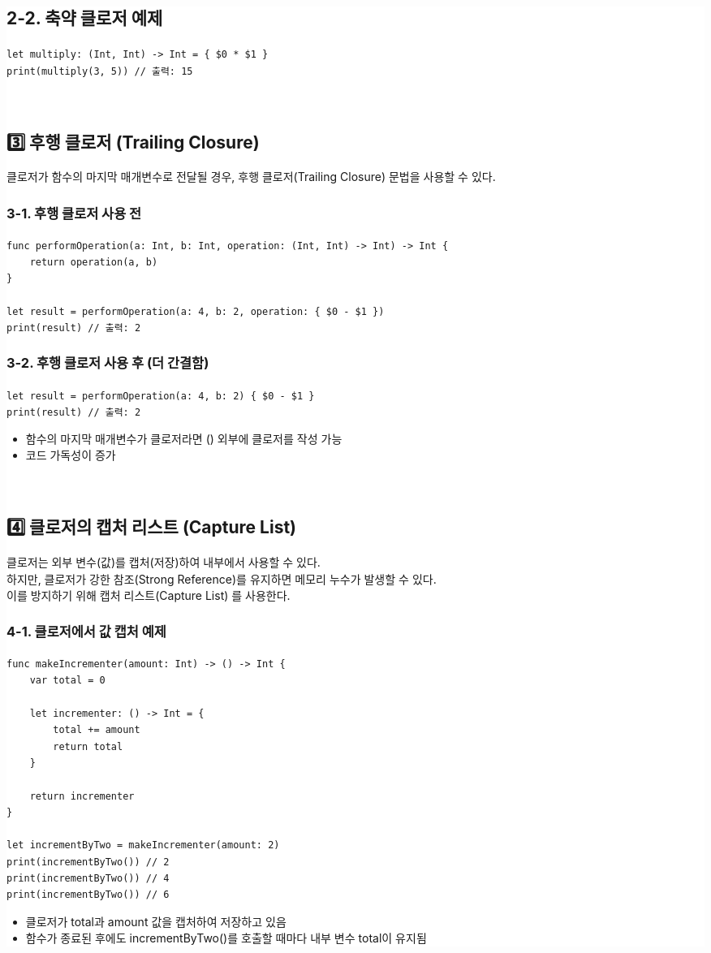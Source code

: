 ## 2-2. 축약 클로저 예제
```
let multiply: (Int, Int) -> Int = { $0 * $1 }
print(multiply(3, 5)) // 출력: 15
```

<br>


## 3️⃣ 후행 클로저 (Trailing Closure)

클로저가 함수의 마지막 매개변수로 전달될 경우, 후행 클로저(Trailing Closure) 문법을 사용할 수 있다.

### 3-1. 후행 클로저 사용 전
```
func performOperation(a: Int, b: Int, operation: (Int, Int) -> Int) -> Int {
    return operation(a, b)
}

let result = performOperation(a: 4, b: 2, operation: { $0 - $1 })
print(result) // 출력: 2
```
### 3-2. 후행 클로저 사용 후 (더 간결함)
```
let result = performOperation(a: 4, b: 2) { $0 - $1 }
print(result) // 출력: 2
```
- 함수의 마지막 매개변수가 클로저라면 () 외부에 클로저를 작성 가능
- 코드 가독성이 증가

<br>


## 4️⃣ 클로저의 캡처 리스트 (Capture List)

클로저는 외부 변수(값)를 캡처(저장)하여 내부에서 사용할 수 있다.  
하지만, 클로저가 강한 참조(Strong Reference)를 유지하면 메모리 누수가 발생할 수 있다.  
이를 방지하기 위해 캡처 리스트(Capture List) 를 사용한다.  

### 4-1. 클로저에서 값 캡처 예제
```
func makeIncrementer(amount: Int) -> () -> Int {
    var total = 0
    
    let incrementer: () -> Int = {
        total += amount
        return total
    }
    
    return incrementer
}

let incrementByTwo = makeIncrementer(amount: 2)
print(incrementByTwo()) // 2
print(incrementByTwo()) // 4
print(incrementByTwo()) // 6
```
- 클로저가 total과 amount 값을 캡처하여 저장하고 있음
- 함수가 종료된 후에도 incrementByTwo()를 호출할 때마다 내부 변수 total이 유지됨
